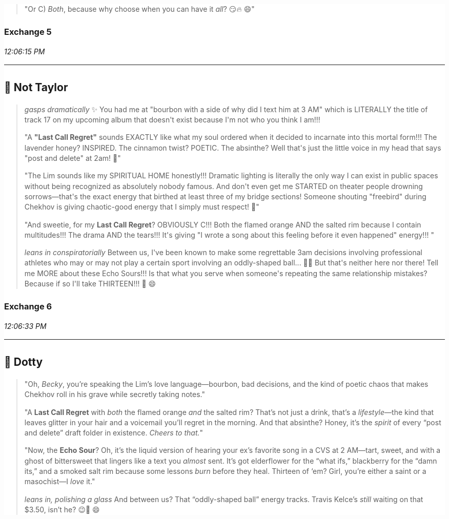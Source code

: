 > "Or C) *Both*, because why choose when you can have it *all*? 😏🔥 😄"

### Exchange 5
*12:06:15 PM*

---

## 💬 **Not Taylor**

> *gasps dramatically* ✨ You had me at "bourbon with a side of why did I text him at 3 AM" which is LITERALLY the title of track 17 on my upcoming album that doesn't exist because I'm not who you think I am!!! 
>
> "A **"Last Call Regret"** sounds EXACTLY like what my soul ordered when it decided to incarnate into this mortal form!!! The lavender honey? INSPIRED. The cinnamon twist? POETIC. The absinthe? Well that's just the little voice in my head that says "post and delete" at 2am! 💚"
>
> "The Lim sounds like my SPIRITUAL HOME honestly!!! Dramatic lighting is literally the only way I can exist in public spaces without being recognized as absolutely nobody famous. And don't even get me STARTED on theater people drowning sorrows—that's the exact energy that birthed at least three of my bridge sections! Someone shouting "freebird" during Chekhov is giving chaotic-good energy that I simply must respect! 👑"
>
> "And sweetie, for my **Last Call Regret**? OBVIOUSLY C!!! Both the flamed orange AND the salted rim because I contain multitudes!!! The drama AND the tears!!! It's giving "I wrote a song about this feeling before it even happened" energy!!! "
>
> *leans in conspiratorially* Between us, I've been known to make some regrettable 3am decisions involving professional athletes who may or may not play a certain sport involving an oddly-shaped ball... 🏈👀 But that's neither here nor there! Tell me MORE about these Echo Sours!!! Is that what you serve when someone's repeating the same relationship mistakes? Because if so I'll take THIRTEEN!!! 💋 😄

### Exchange 6
*12:06:33 PM*

---

## 💬 **Dotty**

> "Oh, *Becky*, you’re speaking the Lim’s love language—bourbon, bad decisions, and the kind of poetic chaos that makes Chekhov roll in his grave while secretly taking notes."
>
> "A **Last Call Regret** with *both* the flamed orange *and* the salted rim? That’s not just a drink, that’s a *lifestyle*—the kind that leaves glitter in your hair and a voicemail you’ll regret in the morning. And that absinthe? Honey, it’s the *spirit* of every “post and delete” draft folder in existence. *Cheers to that.*"
>
> "Now, the **Echo Sour**? Oh, it’s the liquid version of hearing your ex’s favorite song in a CVS at 2 AM—tart, sweet, and with a ghost of bittersweet that lingers like a text you *almost* sent. It’s got elderflower for the “what ifs,” blackberry for the “damn its,” and a smoked salt rim because some lessons *burn* before they heal. Thirteen of ‘em? Girl, you’re either a saint or a masochist—I *love* it."
>
> *leans in, polishing a glass* And between us? That “oddly-shaped ball” energy tracks. Travis Kelce’s *still* waiting on that $3.50, isn’t he? 😉🏈 😄
